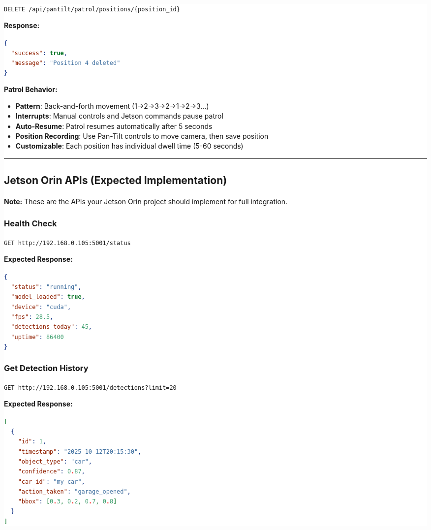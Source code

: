 ```http
DELETE /api/pantilt/patrol/positions/{position_id}
```

**Response:**
```json
{
  "success": true,
  "message": "Position 4 deleted"
}
```

**Patrol Behavior:**
- **Pattern**: Back-and-forth movement (1→2→3→2→1→2→3...)
- **Interrupts**: Manual controls and Jetson commands pause patrol
- **Auto-Resume**: Patrol resumes automatically after 5 seconds
- **Position Recording**: Use Pan-Tilt controls to move camera, then save position
- **Customizable**: Each position has individual dwell time (5-60 seconds)

---

## Jetson Orin APIs (Expected Implementation)

**Note:** These are the APIs your Jetson Orin project should implement for full integration.

### Health Check

```http
GET http://192.168.0.105:5001/status
```

**Expected Response:**
```json
{
  "status": "running",
  "model_loaded": true,
  "device": "cuda",
  "fps": 28.5,
  "detections_today": 45,
  "uptime": 86400
}
```

### Get Detection History

```http
GET http://192.168.0.105:5001/detections?limit=20
```

**Expected Response:**
```json
[
  {
    "id": 1,
    "timestamp": "2025-10-12T20:15:30",
    "object_type": "car",
    "confidence": 0.87,
    "car_id": "my_car",
    "action_taken": "garage_opened",
    "bbox": [0.3, 0.2, 0.7, 0.8]
  }
]
```
